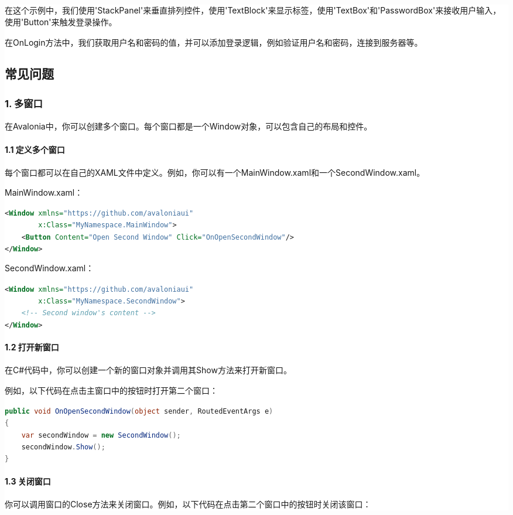 在这个示例中，我们使用'StackPanel'来垂直排列控件，使用'TextBlock'来显示标签，使用'TextBox'和'PasswordBox'来接收用户输入，使用'Button'来触发登录操作。

在OnLogin方法中，我们获取用户名和密码的值，并可以添加登录逻辑，例如验证用户名和密码，连接到服务器等。

[注意]:这只是一个基本的示例，实际的登录界面可能需要更复杂的布局和功能，例如错误处理、记住我选项、忘记密码链接等。



```C#
```
```xml
```


## 常见问题

### 1. 多窗口

在Avalonia中，你可以创建多个窗口。每个窗口都是一个Window对象，可以包含自己的布局和控件。

#### 1.1 定义多个窗口

每个窗口都可以在自己的XAML文件中定义。例如，你可以有一个MainWindow.xaml和一个SecondWindow.xaml。

MainWindow.xaml：

```xml
<Window xmlns="https://github.com/avaloniaui"
        x:Class="MyNamespace.MainWindow">
    <Button Content="Open Second Window" Click="OnOpenSecondWindow"/>
</Window>
```


SecondWindow.xaml：
```xml
<Window xmlns="https://github.com/avaloniaui"
        x:Class="MyNamespace.SecondWindow">
    <!-- Second window's content -->
</Window>
```

#### 1.2 打开新窗口

在C#代码中，你可以创建一个新的窗口对象并调用其Show方法来打开新窗口。

例如，以下代码在点击主窗口中的按钮时打开第二个窗口：

```c#
public void OnOpenSecondWindow(object sender, RoutedEventArgs e)
{
    var secondWindow = new SecondWindow();
    secondWindow.Show();
}
```

#### 1.3 关闭窗口

你可以调用窗口的Close方法来关闭窗口。例如，以下代码在点击第二个窗口中的按钮时关闭该窗口：

